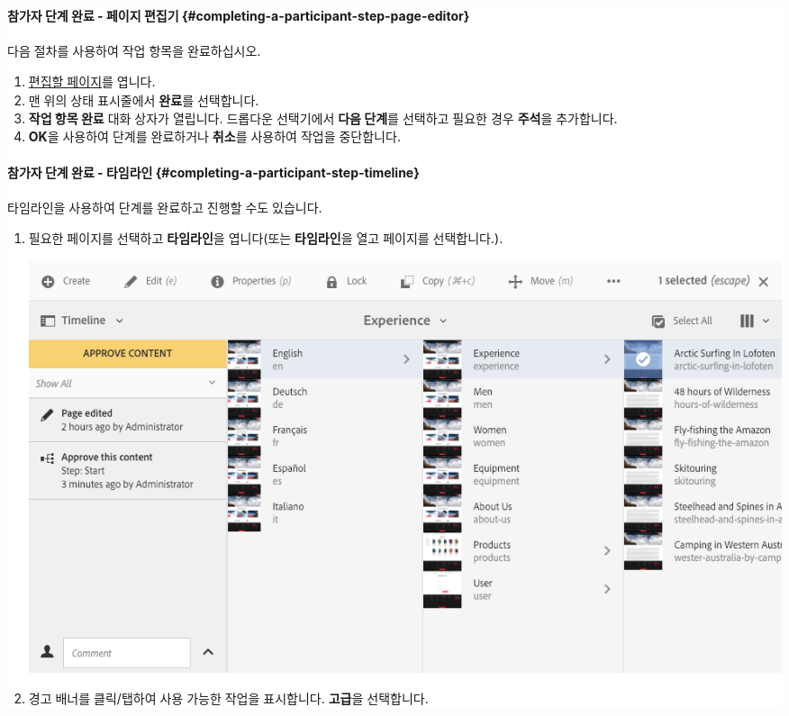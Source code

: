 #### 참가자 단계 완료 - 페이지 편집기 {#completing-a-participant-step-page-editor}

다음 절차를 사용하여 작업 항목을 완료하십시오.

1. [편집할 페이지](/help/sites-authoring/managing-pages.md#opening-a-page-for-editing)를 엽니다.
1. 맨 위의 상태 표시줄에서 **완료**&#x200B;를 선택합니다.
1. **작업 항목 완료** 대화 상자가 열립니다. 드롭다운 선택기에서 **다음 단계**&#x200B;를 선택하고 필요한 경우 **주석**&#x200B;을 추가합니다.
1. **OK**&#x200B;을 사용하여 단계를 완료하거나 **취소**&#x200B;를 사용하여 작업을 중단합니다.

#### 참가자 단계 완료 - 타임라인 {#completing-a-participant-step-timeline}

타임라인을 사용하여 단계를 완료하고 진행할 수도 있습니다.

1. 필요한 페이지를 선택하고 **타임라인**&#x200B;을 엽니다(또는 **타임라인**&#x200B;을 열고 페이지를 선택합니다.).

   ![screen-shot_2019-03-05at120744](assets/screen-shot_2019-03-05at120744.png)

1. 경고 배너를 클릭/탭하여 사용 가능한 작업을 표시합니다. **고급**&#x200B;을 선택합니다.

